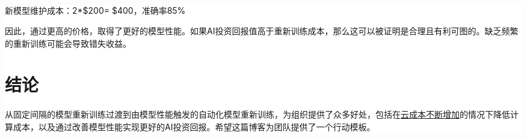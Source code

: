 新模型维护成本：2*$200= $400，准确率85%

因此，通过更高的价格，取得了更好的模型性能。如果AI投资回报值高于重新训练成本，那么这可以被证明是合理且有利可图的。缺乏频繁的重新训练可能会导致错失收益。

# 结论

从固定间隔的模型重新训练过渡到由模型性能触发的自动化模型重新训练，为组织提供了众多好处，包括在[云成本不断增加](https://www.wsj.com/articles/technology-chiefs-seek-help-wrangling-cloud-costs-61ba0b50)的情况下降低计算成本，以及通过改善模型性能实现更好的AI投资回报。希望这篇博客为团队提供了一个行动模板。
